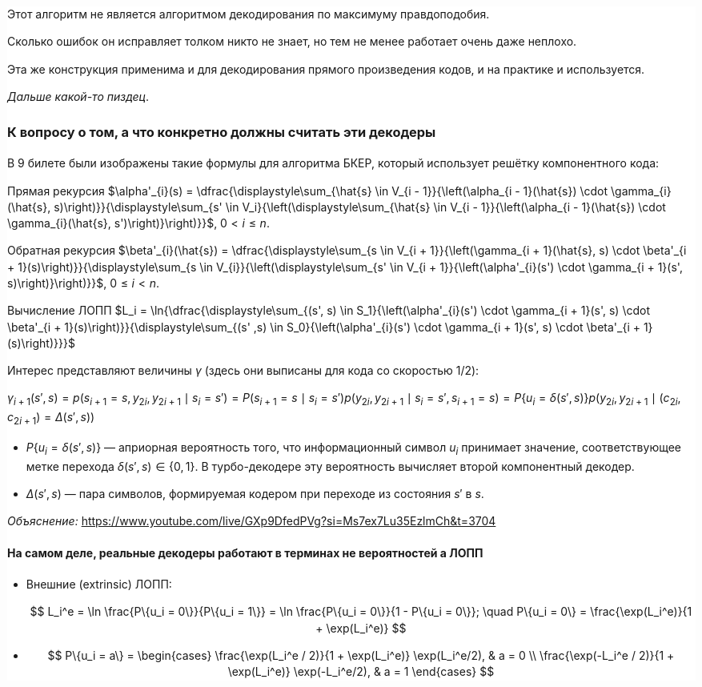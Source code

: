 Этот алгоритм не является алгоритмом декодирования по максимуму правдоподобия.

Сколько ошибок он исправляет толком никто не знает, но тем не менее работает очень даже неплохо.

Эта же конструкция применима и для декодирования прямого произведения кодов, и на практике и используется.

*Дальше какой-то пиздец*.

### К вопросу о том, а что конкретно должны считать эти декодеры

В 9 билете были изображены такие формулы для алгоритма БКЕР, который использует решётку компонентного кода:

Прямая рекурсия $\alpha'_{i}(s) = \dfrac{\displaystyle\sum_{\hat{s} \in V_{i - 1}}{\left(\alpha_{i - 1}(\hat{s}) \cdot \gamma_{i}(\hat{s}, s)\right)}}{\displaystyle\sum_{s' \in V_i}{\left(\displaystyle\sum_{\hat{s} \in V_{i - 1}}{\left(\alpha_{i - 1}(\hat{s}) \cdot \gamma_{i}(\hat{s}, s')\right)}\right)}}$, $0 < i \leqslant n$.

Обратная рекурсия $\beta'_{i}(\hat{s}) = \dfrac{\displaystyle\sum_{s \in V_{i + 1}}{\left(\gamma_{i + 1}(\hat{s}, s) \cdot \beta'_{i + 1}(s)\right)}}{\displaystyle\sum_{s \in V_{i}}{\left(\displaystyle\sum_{s' \in V_{i + 1}}{\left(\alpha'_{i}(s') \cdot \gamma_{i + 1}(s', s)\right)}\right)}}$, $0 \leqslant i < n$.

Вычисление ЛОПП $L_i = \ln{\dfrac{\displaystyle\sum_{(s', s) \in S_1}{\left(\alpha'_{i}(s') \cdot \gamma_{i + 1}(s', s) \cdot \beta'_{i + 1}(s)\right)}}{\displaystyle\sum_{(s' ,s) \in S_0}{\left(\alpha'_{i}(s') \cdot \gamma_{i + 1}(s', s) \cdot \beta'_{i + 1}(s)\right)}}}$

Интерес представляют величины $\gamma$ (здесь они выписаны для кода со скоростью $1/2$):

$\gamma_{i+1}(s', s) = p(s_{i+1} = s, y_{2i}, y_{2i+1} \mid s_i = s')
= P(s_{i+1} = s \mid s_i = s') p(y_{2i}, y_{2i+1} \mid s_i = s', s_{i+1} = s)
= P\{u_i = \delta(s', s)\} p(y_{2i}, y_{2i+1} \mid (c_{2i}, c_{2i+1}) = \Delta(s', s))$

- $P\{u_i = \delta(s', s)\}$ — априорная вероятность того, что информационный символ $u_i$ принимает значение, соответствующее метке перехода $\delta(s', s) \in \{0, 1\}$. В турбо-декодере эту вероятность вычисляет второй компонентный декодер.

- $\Delta(s', s)$ — пара символов, формируемая кодером при переходе из состояния $s'$ в $s$.

*Объяснение:* <https://www.youtube.com/live/GXp9DfedPVg?si=Ms7ex7Lu35EzlmCh&t=3704>

#### На самом деле, реальные декодеры работают в терминах не вероятностей а ЛОПП

- Внешние (extrinsic) ЛОПП:

  $$
  L_i^e = \ln \frac{P\{u_i = 0\}}{P\{u_i = 1\}} = \ln \frac{P\{u_i = 0\}}{1 - P\{u_i = 0\}}; \quad P\{u_i = 0\} = \frac{\exp(L_i^e)}{1 + \exp(L_i^e)}
  $$

- $$
  P\{u_i = a\} =
  \begin{cases}
  \frac{\exp(L_i^e / 2)}{1 + \exp(L_i^e)} \exp(L_i^e/2), & a = 0 \\
  \frac{\exp(-L_i^e / 2)}{1 + \exp(L_i^e)} \exp(-L_i^e/2), & a = 1
  \end{cases}
  $$
